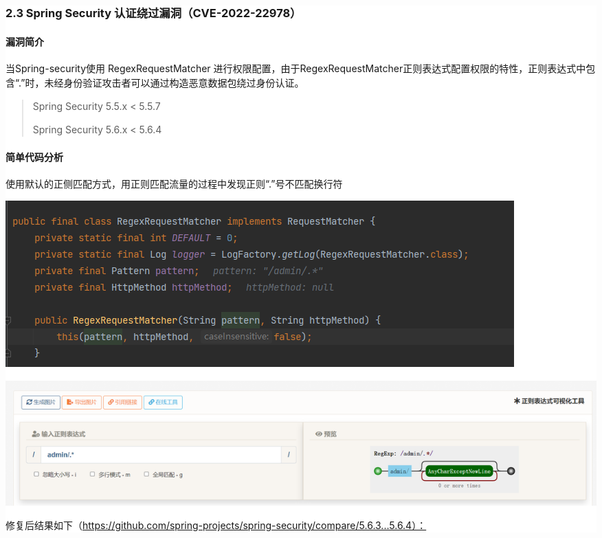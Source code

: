 ### 2.3 Spring Security 认证绕过漏洞（CVE-2022-22978）

#### 漏洞简介

当Spring-security使用 RegexRequestMatcher 进行权限配置，由于RegexRequestMatcher正则表达式配置权限的特性，正则表达式中包含“.”时，未经身份验证攻击者可以通过构造恶意数据包绕过身份认证。

> Spring Security 5.5.x < 5.5.7
>
> Spring Security 5.6.x < 5.6.4

#### 简单代码分析

使用默认的正侧匹配方式，用正则匹配流量的过程中发现正则“.”号不匹配换行符

![image-20230519091534753](./img/spring/image-20230519091534753.png)

![image-20230519093650310](./img/spring/image-20230519093650310.png)

修复后结果如下（https://github.com/spring-projects/spring-security/compare/5.6.3...5.6.4）：
